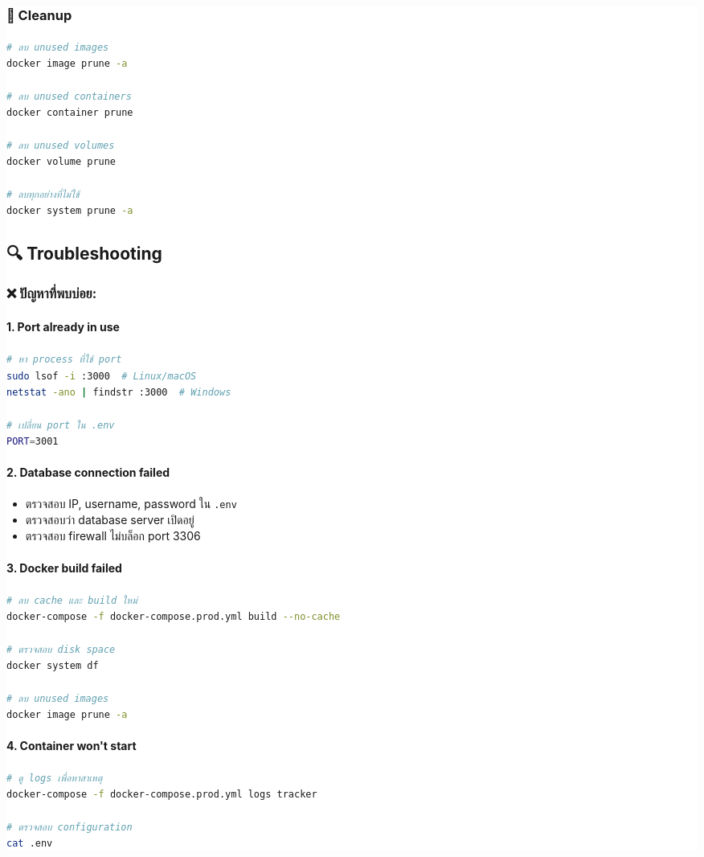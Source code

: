 ### 🧹 Cleanup
```bash
# ลบ unused images
docker image prune -a

# ลบ unused containers
docker container prune

# ลบ unused volumes
docker volume prune

# ลบทุกอย่างที่ไม่ใช้
docker system prune -a
```

## 🔍 Troubleshooting

### ❌ ปัญหาที่พบบ่อย:

#### 1. Port already in use
```bash
# หา process ที่ใช้ port
sudo lsof -i :3000  # Linux/macOS
netstat -ano | findstr :3000  # Windows

# เปลี่ยน port ใน .env
PORT=3001
```

#### 2. Database connection failed
- ตรวจสอบ IP, username, password ใน `.env`
- ตรวจสอบว่า database server เปิดอยู่
- ตรวจสอบ firewall ไม่บล็อก port 3306

#### 3. Docker build failed
```bash
# ลบ cache และ build ใหม่
docker-compose -f docker-compose.prod.yml build --no-cache

# ตรวจสอบ disk space
docker system df

# ลบ unused images
docker image prune -a
```

#### 4. Container won't start
```bash
# ดู logs เพื่อหาสาเหตุ
docker-compose -f docker-compose.prod.yml logs tracker

# ตรวจสอบ configuration
cat .env
```
